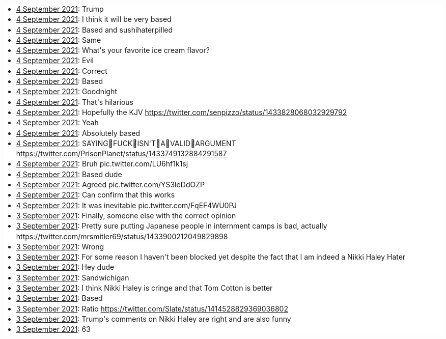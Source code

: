 * [ 4 September 2021](https://web.archive.org/web/20210904183103/https://twitter.com/ClaudeVieriu/status/1434213558087294982): Trump 
* [ 4 September 2021](https://web.archive.org/web/20210904174726/https://twitter.com/ClaudeVieriu/status/1434203666857275401): I think it will be very based 
* [ 4 September 2021](https://web.archive.org/web/20210904172534/https://twitter.com/ClaudeVieriu/status/1434198017964482561): Based and sushihaterpilled 
* [ 4 September 2021](https://web.archive.org/web/20210904070612/https://twitter.com/ClaudeVieriu/status/1434050043590414344): Same 
* [ 4 September 2021](https://web.archive.org/web/20210904053544/https://twitter.com/ClaudeVieriu/status/1434027319505661952): What's your favorite ice cream flavor? 
* [ 4 September 2021](https://web.archive.org/web/20210904050718/https://twitter.com/ClaudeVieriu/status/1434020148751609856): Evil 
* [ 4 September 2021](https://web.archive.org/web/20210904050335/https://twitter.com/ClaudeVieriu/status/1434019233223135232): Correct 
* [ 4 September 2021](https://web.archive.org/web/20210904045312/https://twitter.com/ClaudeVieriu/status/1434016646746853382): Based 
* [ 4 September 2021](https://web.archive.org/web/20210904031229/https://twitter.com/ClaudeVieriu/status/1433989513165029379): Goodnight 
* [ 4 September 2021](https://web.archive.org/web/20210904025234/https://twitter.com/ClaudeVieriu/status/1433986247651991552): That's hilarious 
* [ 4 September 2021](https://web.archive.org/web/20210904025007/https://twitter.com/ClaudeVieriu/status/1433985645807116389): Hopefully the KJV https://twitter.com/senpizzo/status/1433828068032929792 
* [ 4 September 2021](https://web.archive.org/web/20210904022114/https://twitter.com/ClaudeVieriu/status/1433978389153603589): Yeah 
* [ 4 September 2021](https://web.archive.org/web/20210904015201/https://twitter.com/ClaudeVieriu/status/1433970053419081737): Absolutely based 
* [ 4 September 2021](https://web.archive.org/web/20210904012045/https://twitter.com/ClaudeVieriu/status/1433960743695683588): SAYING👏FUCK👏ISN'T👏A👏VALID👏ARGUMENT https://twitter.com/PrisonPlanet/status/1433749132884291587 
* [ 4 September 2021](https://web.archive.org/web/20210904005901/https://twitter.com/ClaudeVieriu/status/1433946334621573120): Bruh pic.twitter.com/LU6hf1k1sj 
* [ 4 September 2021](https://web.archive.org/web/20210904004350/https://twitter.com/ClaudeVieriu/status/1433945042822082566): Based dude 
* [ 4 September 2021](https://web.archive.org/web/20210904003804/https://twitter.com/ClaudeVieriu/status/1433944706963189761): Agreed pic.twitter.com/YS3loDdOZP 
* [ 4 September 2021](https://web.archive.org/web/20210904010210/https://twitter.com/ClaudeVieriu/status/1433944287193051146): Can confirm that this works 
* [ 4 September 2021](https://web.archive.org/web/20210904010110/https://twitter.com/ClaudeVieriu/status/1433943746316484614): It was inevitable pic.twitter.com/FqEF4WU0PJ 
* [ 3 September 2021](https://web.archive.org/web/20210904003651/https://twitter.com/ClaudeVieriu/status/1433942179920105480): Finally, someone else with the correct opinion 
* [ 3 September 2021](https://web.archive.org/web/20210903222649/https://twitter.com/ClaudeVieriu/status/1433904686353027072): Pretty sure putting Japanese people in internment camps is bad, actually https://twitter.com/mrsmitler69/status/1433900212049829898 
* [ 3 September 2021](https://web.archive.org/web/20210903221541/https://twitter.com/ClaudeVieriu/status/1433898792772935681): Wrong 
* [ 3 September 2021](https://web.archive.org/web/20210903202030/https://twitter.com/ClaudeVieriu/status/1433859575783084035): For some reason I haven't been blocked yet despite the fact that I am indeed a Nikki Haley Hater 
* [ 3 September 2021](https://web.archive.org/web/20210903190242/https://twitter.com/ClaudeVieriu/status/1433835158407372801): Hey dude 
* [ 3 September 2021](https://web.archive.org/web/20210903183328/https://twitter.com/ClaudeVieriu/status/1433833479268098050): Sandwichigan 
* [ 3 September 2021](https://web.archive.org/web/20210903184417/https://twitter.com/ClaudeVieriu/status/1433833120327999493): I think Nikki Haley is cringe and that Tom Cotton is better 
* [ 3 September 2021](https://web.archive.org/web/20210903073515/https://twitter.com/ClaudeVieriu/status/1433695032205271040): Based 
* [ 3 September 2021](https://web.archive.org/web/20210903055210/https://twitter.com/ClaudeVieriu/status/1433669078959509504): Ratio https://twitter.com/Slate/status/1414528829369036802 
* [ 3 September 2021](https://web.archive.org/web/20210903050419/https://twitter.com/ClaudeVieriu/status/1433657029659447296): Trump's comments on Nikki Haley are right and are also funny 
* [ 3 September 2021](https://web.archive.org/web/20210903013320/https://twitter.com/ClaudeVieriu/status/1433603926859915282): 63 
